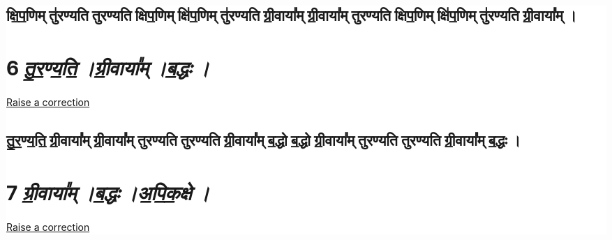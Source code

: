 ## क्षि॒प॒णिम् तु॑रण्यति तुरण्यति क्षिप॒णिम् क्षि॑प॒णिम् तु॑रण्यति ग्री॒वाया᳚म् ग्री॒वाया᳚म् तुरण्यति क्षिप॒णिम् क्षि॑प॒णिम् तु॑रण्यति ग्री॒वाया᳚म् । ##


# 6  _तु॒र॒ण्य॒ति॒ ।ग्री॒वाया᳚म् ।ब॒द्धः ।_ #  



 [Raise a correction](https://github.com/hvram1/baraha2unicode/issues/new?title=TS+1.7.8.3-6&body=%E0%A4%A4%E0%A5%81%E0%A5%92%E0%A4%B0%E0%A5%92%E0%A4%A3%E0%A5%8D%E0%A4%AF%E0%A5%92%E0%A4%A4%E0%A4%BF%E0%A5%92+%E0%A5%A4%E0%A4%97%E0%A5%8D%E0%A4%B0%E0%A5%80%E0%A5%92%E0%A4%B5%E0%A4%BE%E0%A4%AF%E0%A4%BE%E1%B3%9A%E0%A4%AE%E0%A5%8D+%E0%A5%A4%E0%A4%AC%E0%A5%92%E0%A4%A6%E0%A5%8D%E0%A4%A7%E0%A4%83+%E0%A5%A4%0A%0A%0A%E0%A4%A4%E0%A5%81%E0%A5%92%E0%A4%B0%E0%A5%92%E0%A4%A3%E0%A5%8D%E0%A4%AF%E0%A5%92%E0%A4%A4%E0%A4%BF%E0%A5%92+%E0%A4%97%E0%A5%8D%E0%A4%B0%E0%A5%80%E0%A5%92%E0%A4%B5%E0%A4%BE%E0%A4%AF%E0%A4%BE%E1%B3%9A%E0%A4%AE%E0%A5%8D+%E0%A4%97%E0%A5%8D%E0%A4%B0%E0%A5%80%E0%A5%92%E0%A4%B5%E0%A4%BE%E0%A4%AF%E0%A4%BE%E1%B3%9A%E0%A4%AE%E0%A5%8D+%E0%A4%A4%E0%A5%81%E0%A4%B0%E0%A4%A3%E0%A5%8D%E0%A4%AF%E0%A4%A4%E0%A4%BF+%E0%A4%A4%E0%A5%81%E0%A4%B0%E0%A4%A3%E0%A5%8D%E0%A4%AF%E0%A4%A4%E0%A4%BF+%E0%A4%97%E0%A5%8D%E0%A4%B0%E0%A5%80%E0%A5%92%E0%A4%B5%E0%A4%BE%E0%A4%AF%E0%A4%BE%E1%B3%9A%E0%A4%AE%E0%A5%8D+%E0%A4%AC%E0%A5%92%E0%A4%A6%E0%A5%8D%E0%A4%A7%E0%A5%8B+%E0%A4%AC%E0%A5%92%E0%A4%A6%E0%A5%8D%E0%A4%A7%E0%A5%8B+%E0%A4%97%E0%A5%8D%E0%A4%B0%E0%A5%80%E0%A5%92%E0%A4%B5%E0%A4%BE%E0%A4%AF%E0%A4%BE%E1%B3%9A%E0%A4%AE%E0%A5%8D+%E0%A4%A4%E0%A5%81%E0%A4%B0%E0%A4%A3%E0%A5%8D%E0%A4%AF%E0%A4%A4%E0%A4%BF+%E0%A4%A4%E0%A5%81%E0%A4%B0%E0%A4%A3%E0%A5%8D%E0%A4%AF%E0%A4%A4%E0%A4%BF+%E0%A4%97%E0%A5%8D%E0%A4%B0%E0%A5%80%E0%A5%92%E0%A4%B5%E0%A4%BE%E0%A4%AF%E0%A4%BE%E1%B3%9A%E0%A4%AE%E0%A5%8D+%E0%A4%AC%E0%A5%92%E0%A4%A6%E0%A5%8D%E0%A4%A7%E0%A4%83+%E0%A5%A4&labels=%E0%A4%A4%E0%A5%88%E0%A4%A4%E0%A5%8D%E0%A4%B0%E0%A4%BF%E0%A4%AF+%E0%A4%B8%E0%A4%82%E0%A4%B8%E0%A4%BF%E0%A4%A4%E0%A4%BE+%E0%A4%98%E0%A4%A8+%E0%A4%AA%E0%A4%BE%E0%A4%A0)

## तु॒र॒ण्य॒ति॒ ग्री॒वाया᳚म् ग्री॒वाया᳚म् तुरण्यति तुरण्यति ग्री॒वाया᳚म् ब॒द्धो ब॒द्धो ग्री॒वाया᳚म् तुरण्यति तुरण्यति ग्री॒वाया᳚म् ब॒द्धः । ##


# 7  _ग्री॒वाया᳚म् ।ब॒द्धः ।अ॒पि॒क॒क्षे ।_ #  



 [Raise a correction](https://github.com/hvram1/baraha2unicode/issues/new?title=TS+1.7.8.3-7&body=%E0%A4%97%E0%A5%8D%E0%A4%B0%E0%A5%80%E0%A5%92%E0%A4%B5%E0%A4%BE%E0%A4%AF%E0%A4%BE%E1%B3%9A%E0%A4%AE%E0%A5%8D+%E0%A5%A4%E0%A4%AC%E0%A5%92%E0%A4%A6%E0%A5%8D%E0%A4%A7%E0%A4%83+%E0%A5%A4%E0%A4%85%E0%A5%92%E0%A4%AA%E0%A4%BF%E0%A5%92%E0%A4%95%E0%A5%92%E0%A4%95%E0%A5%8D%E0%A4%B7%E0%A5%87+%E0%A5%A4%0A%0A%0A%E0%A4%97%E0%A5%8D%E0%A4%B0%E0%A5%80%E0%A5%92%E0%A4%B5%E0%A4%BE%E0%A4%AF%E0%A4%BE%E1%B3%9A%E0%A4%AE%E0%A5%8D+%E0%A4%AC%E0%A5%92%E0%A4%A6%E0%A5%8D%E0%A4%A7%E0%A5%8B+%E0%A4%AC%E0%A5%92%E0%A4%A6%E0%A5%8D%E0%A4%A7%E0%A5%8B+%E0%A4%97%E0%A5%8D%E0%A4%B0%E0%A5%80%E0%A5%92%E0%A4%B5%E0%A4%BE%E0%A4%AF%E0%A4%BE%E1%B3%9A%E0%A4%AE%E0%A5%8D+%E0%A4%97%E0%A5%8D%E0%A4%B0%E0%A5%80%E0%A5%92%E0%A4%B5%E0%A4%BE%E0%A4%AF%E0%A4%BE%E1%B3%9A%E0%A4%AE%E0%A5%8D+%E0%A4%AC%E0%A5%92%E0%A4%A6%E0%A5%8D%E0%A4%A7%E0%A5%8B+%E0%A4%85%E0%A5%91%E0%A4%AA%E0%A4%BF%E0%A4%95%E0%A5%92%E0%A4%95%E0%A5%8D%E0%A4%B7%E0%A5%87+%E0%A4%85%E0%A5%91%E0%A4%AA%E0%A4%BF%E0%A4%95%E0%A5%92%E0%A4%95%E0%A5%8D%E0%A4%B7%E0%A5%87+%E0%A4%AC%E0%A5%92%E0%A4%A6%E0%A5%8D%E0%A4%A7%E0%A5%8B+%E0%A4%97%E0%A5%8D%E0%A4%B0%E0%A5%80%E0%A5%92%E0%A4%B5%E0%A4%BE%E0%A4%AF%E0%A4%BE%E1%B3%9A%E0%A4%AE%E0%A5%8D+%E0%A4%97%E0%A5%8D%E0%A4%B0%E0%A5%80%E0%A5%92%E0%A4%B5%E0%A4%BE%E0%A4%AF%E0%A4%BE%E1%B3%9A%E0%A4%AE%E0%A5%8D+%E0%A4%AC%E0%A5%92%E0%A4%A6%E0%A5%8D%E0%A4%A7%E0%A5%8B+%E0%A4%85%E0%A5%91%E0%A4%AA%E0%A4%BF%E0%A4%95%E0%A5%92%E0%A4%95%E0%A5%8D%E0%A4%B7%E0%A5%87+%E0%A5%A4&labels=%E0%A4%A4%E0%A5%88%E0%A4%A4%E0%A5%8D%E0%A4%B0%E0%A4%BF%E0%A4%AF+%E0%A4%B8%E0%A4%82%E0%A4%B8%E0%A4%BF%E0%A4%A4%E0%A4%BE+%E0%A4%98%E0%A4%A8+%E0%A4%AA%E0%A4%BE%E0%A4%A0)
